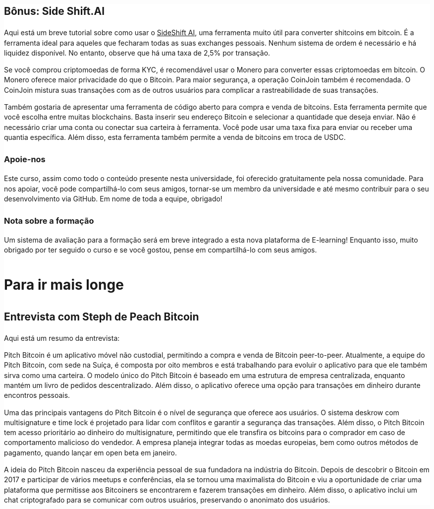 ## Bônus: Side Shift.AI

Aqui está um breve tutorial sobre como usar o [SideShift AI](https://sideshift.ai/), uma ferramenta muito útil para converter shitcoins em bitcoin. É a ferramenta ideal para aqueles que fecharam todas as suas exchanges pessoais. Nenhum sistema de ordem é necessário e há liquidez disponível. No entanto, observe que há uma taxa de 2,5% por transação.

Se você comprou criptomoedas de forma KYC, é recomendável usar o Monero para converter essas criptomoedas em bitcoin. O Monero oferece maior privacidade do que o Bitcoin. Para maior segurança, a operação CoinJoin também é recomendada. O CoinJoin mistura suas transações com as de outros usuários para complicar a rastreabilidade de suas transações.

Também gostaria de apresentar uma ferramenta de código aberto para compra e venda de bitcoins. Esta ferramenta permite que você escolha entre muitas blockchains. Basta inserir seu endereço Bitcoin e selecionar a quantidade que deseja enviar. Não é necessário criar uma conta ou conectar sua carteira à ferramenta. Você pode usar uma taxa fixa para enviar ou receber uma quantia específica. Além disso, esta ferramenta também permite a venda de bitcoins em troca de USDC.

### Apoie-nos

Este curso, assim como todo o conteúdo presente nesta universidade, foi oferecido gratuitamente pela nossa comunidade. Para nos apoiar, você pode compartilhá-lo com seus amigos, tornar-se um membro da universidade e até mesmo contribuir para o seu desenvolvimento via GitHub. Em nome de toda a equipe, obrigado!

### Nota sobre a formação

Um sistema de avaliação para a formação será em breve integrado a esta nova plataforma de E-learning! Enquanto isso, muito obrigado por ter seguido o curso e se você gostou, pense em compartilhá-lo com seus amigos.

# Para ir mais longe

## Entrevista com Steph de Peach Bitcoin

Aqui está um resumo da entrevista:

Pitch Bitcoin é um aplicativo móvel não custodial, permitindo a compra e venda de Bitcoin peer-to-peer. Atualmente, a equipe do Pitch Bitcoin, com sede na Suíça, é composta por oito membros e está trabalhando para evoluir o aplicativo para que ele também sirva como uma carteira. O modelo único do Pitch Bitcoin é baseado em uma estrutura de empresa centralizada, enquanto mantém um livro de pedidos descentralizado. Além disso, o aplicativo oferece uma opção para transações em dinheiro durante encontros pessoais.

Uma das principais vantagens do Pitch Bitcoin é o nível de segurança que oferece aos usuários. O sistema deskrow com multisignature e time lock é projetado para lidar com conflitos e garantir a segurança das transações. Além disso, o Pitch Bitcoin tem acesso prioritário ao dinheiro do multisignature, permitindo que ele transfira os bitcoins para o comprador em caso de comportamento malicioso do vendedor. A empresa planeja integrar todas as moedas europeias, bem como outros métodos de pagamento, quando lançar em open beta em janeiro.

A ideia do Pitch Bitcoin nasceu da experiência pessoal de sua fundadora na indústria do Bitcoin. Depois de descobrir o Bitcoin em 2017 e participar de vários meetups e conferências, ela se tornou uma maximalista do Bitcoin e viu a oportunidade de criar uma plataforma que permitisse aos Bitcoiners se encontrarem e fazerem transações em dinheiro. Além disso, o aplicativo inclui um chat criptografado para se comunicar com outros usuários, preservando o anonimato dos usuários.
